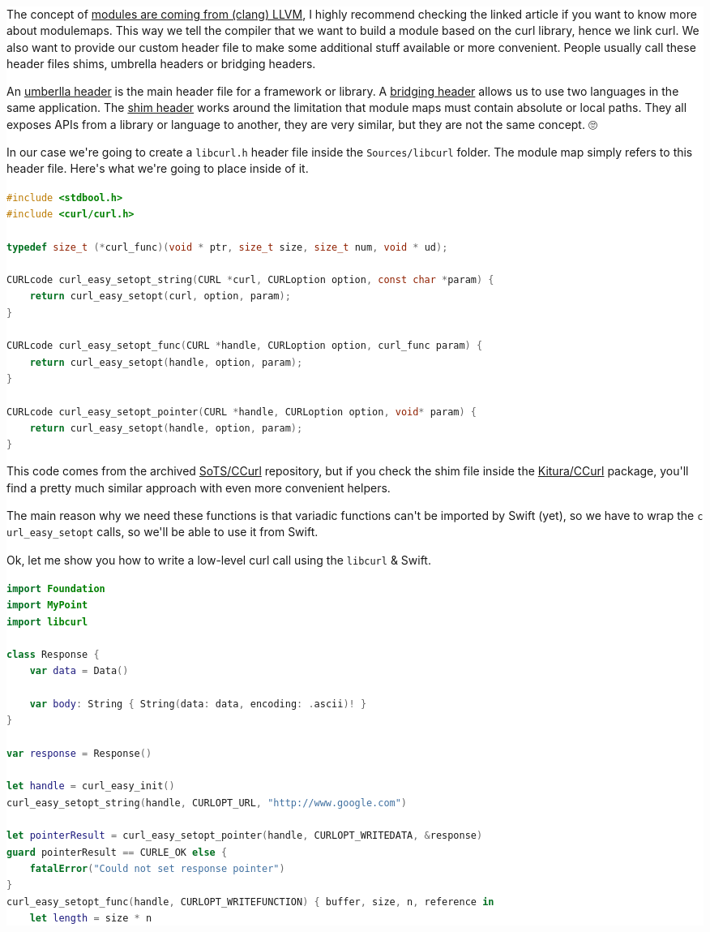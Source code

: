 The concept of [modules are coming from (clang) LLVM](https://clang.llvm.org/docs/Modules.html#introduction), I highly recommend checking the linked article if you want to know more about modulemaps. This way we tell the compiler that we want to build a module based on the curl library, hence we link curl. We also want to provide our custom header file to make some additional stuff available or more convenient. People usually call these header files shims, umbrella headers or bridging headers.

An [umberlla header](https://developer.apple.com/library/archive/documentation/MacOSX/Conceptual/BPFrameworks/Tasks/IncludingFrameworks.html) is the main header file for a framework or library. A [bridging header](https://developer.apple.com/documentation/swift/imported_c_and_objective-c_apis/importing_objective-c_into_swift) allows us to use two languages in the same application. The [shim header](https://oleb.net/blog/2017/12/importing-c-library-into-swift/) works around the limitation that module maps must contain absolute or local paths. They all exposes APIs from a library or language to another, they are very similar, but they are not the same concept. 🙄

In our case we're going to create a `libcurl.h` header file inside the `Sources/libcurl` folder. The module map simply refers to this header file. Here's what we're going to place inside of it.

```c
#include <stdbool.h>
#include <curl/curl.h>

typedef size_t (*curl_func)(void * ptr, size_t size, size_t num, void * ud);

CURLcode curl_easy_setopt_string(CURL *curl, CURLoption option, const char *param) {
    return curl_easy_setopt(curl, option, param);
}

CURLcode curl_easy_setopt_func(CURL *handle, CURLoption option, curl_func param) {
    return curl_easy_setopt(handle, option, param);
}

CURLcode curl_easy_setopt_pointer(CURL *handle, CURLoption option, void* param) {
    return curl_easy_setopt(handle, option, param);
}
```

This code comes from the archived [SoTS/CCurl](https://github.com/SwiftOnTheServer/CCurl) repository, but if you check the shim file inside the [Kitura/CCurl](https://github.com/Kitura/CCurl) package, you'll find a pretty much similar approach with even more convenient helpers.

The main reason why we need these functions is that variadic functions can't be imported by Swift (yet), so we have to wrap the `curl_easy_setopt` calls, so we'll be able to use it from Swift.

Ok, let me show you how to write a low-level curl call using the `libcurl` & Swift.

```swift
import Foundation
import MyPoint
import libcurl

class Response {
    var data = Data()

    var body: String { String(data: data, encoding: .ascii)! }
}

var response = Response()

let handle = curl_easy_init()
curl_easy_setopt_string(handle, CURLOPT_URL, "http://www.google.com")

let pointerResult = curl_easy_setopt_pointer(handle, CURLOPT_WRITEDATA, &response)
guard pointerResult == CURLE_OK else {
    fatalError("Could not set response pointer")
}
curl_easy_setopt_func(handle, CURLOPT_WRITEFUNCTION) { buffer, size, n, reference in
    let length = size * n
```